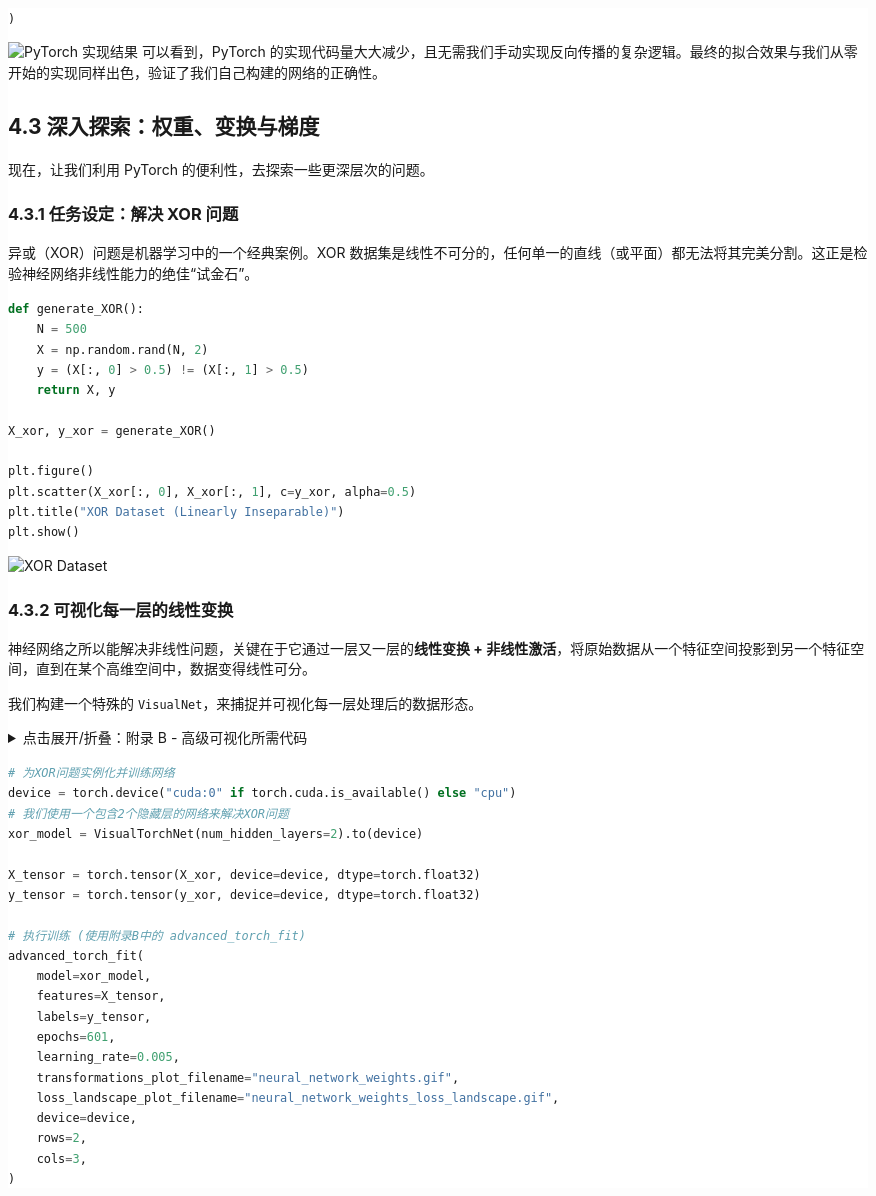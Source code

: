 ```python
)
```
![PyTorch 实现结果](../_images/91b735ffd399affd256bd159d10083d96f56e0b16dc35516d975541b107aef4d.gif)
可以看到，PyTorch 的实现代码量大大减少，且无需我们手动实现反向传播的复杂逻辑。最终的拟合效果与我们从零开始的实现同样出色，验证了我们自己构建的网络的正确性。

## 4.3 深入探索：权重、变换与梯度

现在，让我们利用 PyTorch 的便利性，去探索一些更深层次的问题。

### 4.3.1 任务设定：解决 XOR 问题
异或（XOR）问题是机器学习中的一个经典案例。XOR 数据集是线性不可分的，任何单一的直线（或平面）都无法将其完美分割。这正是检验神经网络非线性能力的绝佳“试金石”。

```python
def generate_XOR():
    N = 500
    X = np.random.rand(N, 2)
    y = (X[:, 0] > 0.5) != (X[:, 1] > 0.5)
    return X, y

X_xor, y_xor = generate_XOR()

plt.figure()
plt.scatter(X_xor[:, 0], X_xor[:, 1], c=y_xor, alpha=0.5)
plt.title("XOR Dataset (Linearly Inseparable)")
plt.show()
```
![XOR Dataset](../_images/99408a1f23f40e3c68e8957b39a11e7cbef92e3660097cb067ea4e727409a01a.png)

### 4.3.2 可视化每一层的线性变换
神经网络之所以能解决非线性问题，关键在于它通过一层又一层的**线性变换 + 非线性激活**，将原始数据从一个特征空间投影到另一个特征空间，直到在某个高维空间中，数据变得线性可分。

我们构建一个特殊的 `VisualNet`，来捕捉并可视化每一层处理后的数据形态。

<details><summary>点击展开/折叠：附录 B - 高级可视化所需代码</summary></details>

```python
# 为XOR问题实例化并训练网络
device = torch.device("cuda:0" if torch.cuda.is_available() else "cpu")
# 我们使用一个包含2个隐藏层的网络来解决XOR问题
xor_model = VisualTorchNet(num_hidden_layers=2).to(device)

X_tensor = torch.tensor(X_xor, device=device, dtype=torch.float32)
y_tensor = torch.tensor(y_xor, device=device, dtype=torch.float32)

# 执行训练 (使用附录B中的 advanced_torch_fit)
advanced_torch_fit(
    model=xor_model,
    features=X_tensor,
    labels=y_tensor,
    epochs=601,
    learning_rate=0.005,
    transformations_plot_filename="neural_network_weights.gif",
    loss_landscape_plot_filename="neural_network_weights_loss_landscape.gif",
    device=device,
    rows=2,
    cols=3,
)
```
